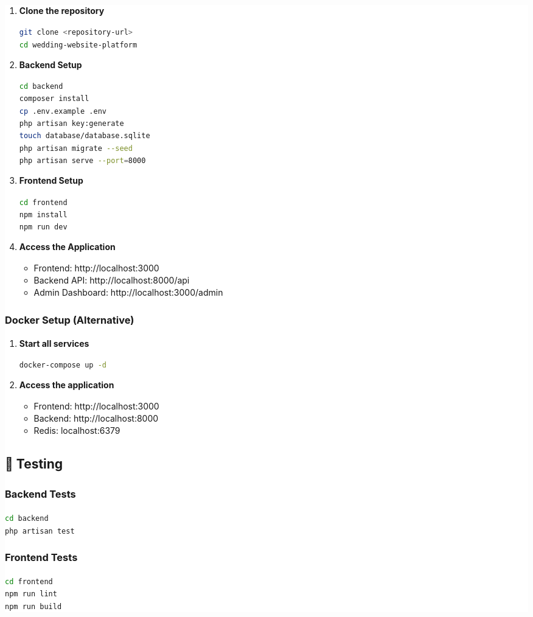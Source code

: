 1. **Clone the repository**
   ```bash
   git clone <repository-url>
   cd wedding-website-platform
   ```

2. **Backend Setup**
   ```bash
   cd backend
   composer install
   cp .env.example .env
   php artisan key:generate
   touch database/database.sqlite
   php artisan migrate --seed
   php artisan serve --port=8000
   ```

3. **Frontend Setup**
   ```bash
   cd frontend
   npm install
   npm run dev
   ```

4. **Access the Application**
   - Frontend: http://localhost:3000
   - Backend API: http://localhost:8000/api
   - Admin Dashboard: http://localhost:3000/admin

### Docker Setup (Alternative)

1. **Start all services**
   ```bash
   docker-compose up -d
   ```

2. **Access the application**
   - Frontend: http://localhost:3000
   - Backend: http://localhost:8000
   - Redis: localhost:6379

## 🧪 Testing

### Backend Tests
```bash
cd backend
php artisan test
```

### Frontend Tests
```bash
cd frontend
npm run lint
npm run build
```
